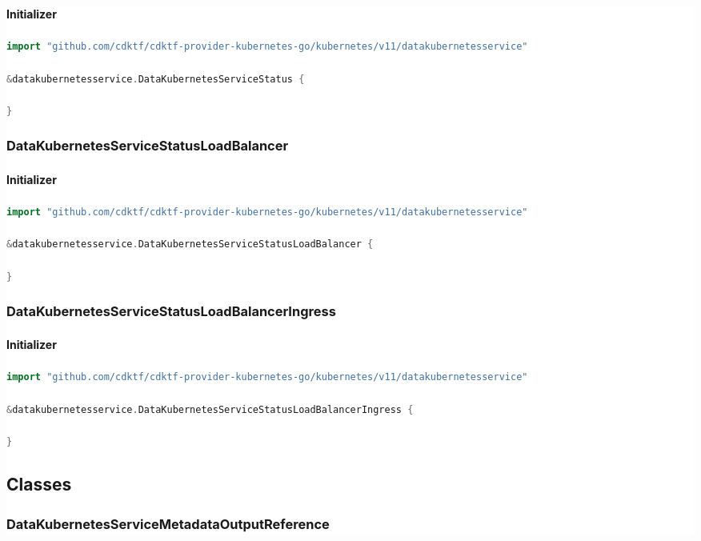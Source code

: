 #### Initializer <a name="Initializer" id="@cdktf/provider-kubernetes.dataKubernetesService.DataKubernetesServiceStatus.Initializer"></a>

```go
import "github.com/cdktf/cdktf-provider-kubernetes-go/kubernetes/v11/datakubernetesservice"

&datakubernetesservice.DataKubernetesServiceStatus {

}
```


### DataKubernetesServiceStatusLoadBalancer <a name="DataKubernetesServiceStatusLoadBalancer" id="@cdktf/provider-kubernetes.dataKubernetesService.DataKubernetesServiceStatusLoadBalancer"></a>

#### Initializer <a name="Initializer" id="@cdktf/provider-kubernetes.dataKubernetesService.DataKubernetesServiceStatusLoadBalancer.Initializer"></a>

```go
import "github.com/cdktf/cdktf-provider-kubernetes-go/kubernetes/v11/datakubernetesservice"

&datakubernetesservice.DataKubernetesServiceStatusLoadBalancer {

}
```


### DataKubernetesServiceStatusLoadBalancerIngress <a name="DataKubernetesServiceStatusLoadBalancerIngress" id="@cdktf/provider-kubernetes.dataKubernetesService.DataKubernetesServiceStatusLoadBalancerIngress"></a>

#### Initializer <a name="Initializer" id="@cdktf/provider-kubernetes.dataKubernetesService.DataKubernetesServiceStatusLoadBalancerIngress.Initializer"></a>

```go
import "github.com/cdktf/cdktf-provider-kubernetes-go/kubernetes/v11/datakubernetesservice"

&datakubernetesservice.DataKubernetesServiceStatusLoadBalancerIngress {

}
```


## Classes <a name="Classes" id="Classes"></a>

### DataKubernetesServiceMetadataOutputReference <a name="DataKubernetesServiceMetadataOutputReference" id="@cdktf/provider-kubernetes.dataKubernetesService.DataKubernetesServiceMetadataOutputReference"></a>
